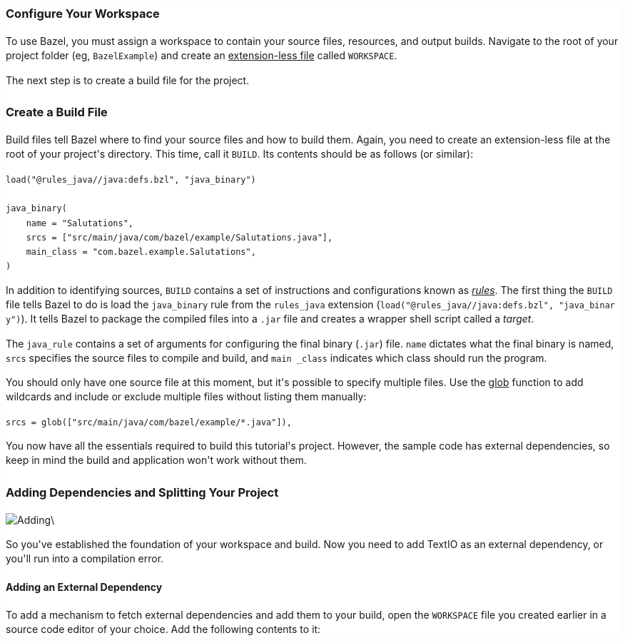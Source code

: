 ### Configure Your Workspace

To use Bazel, you must assign a workspace to contain your source files, resources, and output builds. Navigate to the root of your project folder (eg, `BazelExample`) and create an [extension-less file](https://www.thewindowsclub.com/create-a-file-without-extension-in-windows) called `WORKSPACE`.

The next step is to create a build file for the project.

### Create a Build File

Build files tell Bazel where to find your source files and how to build them. Again, you need to create an extension-less file at the root of your project's directory. This time, call it `BUILD`. Its contents should be as follows (or similar):

~~~{ caption="BUILD"}
load("@rules_java//java:defs.bzl", "java_binary")

java_binary(
    name = "Salutations",
    srcs = ["src/main/java/com/bazel/example/Salutations.java"],
    main_class = "com.bazel.example.Salutations",
)
~~~

In addition to identifying sources, `BUILD` contains a set of instructions and configurations known as [*rules*](https://bazel.build/reference/be/java#java_binary). The first thing the `BUILD` file tells Bazel to do is load the `java_binary` rule from the `rules_java` extension (`load("@rules_java//java:defs.bzl", "java_binary")`). It tells Bazel to package the compiled files into a `.jar` file and creates a wrapper shell script called a *target*.  

The `java_rule`  contains a set of arguments for configuring the final binary (`.jar`) file. `name` dictates what the final binary is named, `srcs` specifies the source files to compile and build, and `main _class` indicates which class should run the program.

You should only have one source file at this moment, but it's possible to specify multiple files. Use the [glob](https://bazel.build/reference/be/functions#glob) function to add wildcards and include or exclude multiple files without listing them manually:  

~~~{ caption="glob function"}
srcs = glob(["src/main/java/com/bazel/example/*.java"]),
~~~

You now have all the essentials required to build this tutorial's project. However, the sample code has external dependencies, so keep in mind the build and application won't work without them.

### Adding Dependencies and Splitting Your Project

![Adding]({{site.images}}{{page.slug}}/adding.png)\

So you've established the foundation of your workspace and build. Now you need to add TextIO as an external dependency, or you'll run into a compilation error.

#### Adding an External Dependency

To add a mechanism to fetch external dependencies and add them to your build, open the  `WORKSPACE` file you created earlier in a source code editor of your choice. Add the following contents to it:
